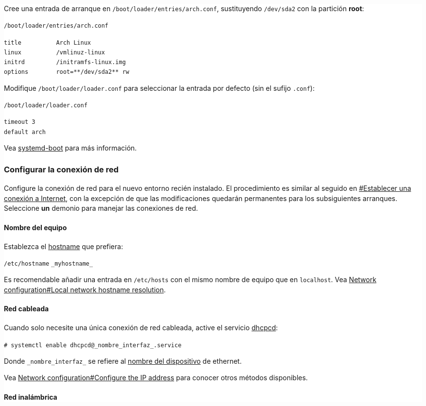 Cree una entrada de arranque en `/boot/loader/entries/arch.conf`, sustituyendo `/dev/sda2` con la partición **root**:

 `/boot/loader/entries/arch.conf` 

```
title          Arch Linux
linux          /vmlinuz-linux
initrd         /initramfs-linux.img
options        root=**/dev/sda2** rw
```

Modifique `/boot/loader/loader.conf` para seleccionar la entrada por defecto (sin el sufijo `.conf`):

 `/boot/loader/loader.conf` 

```
timeout 3
default arch
```

Vea [systemd-boot](/index.php/Systemd-boot "Systemd-boot") para más información.

### Configurar la conexión de red

Configure la conexión de red para el nuevo entorno recién instalado. El procedimiento es similar al seguido en [#Establecer una conexión a Internet](#Establecer_una_conexi.C3.B3n_a_Internet), con la excepción de que las modificaciones quedarán permanentes para los subsiguientes arranques. Seleccione **un** demonio para manejar las conexiones de red.

#### Nombre del equipo

Establezca el [hostname](/index.php/Hostname "Hostname") que prefiera:

 `/etc/hostname`  `_myhostname_` 

Es recomendable añadir una entrada en `/etc/hosts` con el mismo nombre de equipo que en `localhost`. Vea [Network configuration#Local network hostname resolution](/index.php/Network_configuration#Local_network_hostname_resolution "Network configuration").

#### Red cableada

Cuando solo necesite una única conexión de red cableada, active el servicio [dhcpcd](/index.php/Dhcpcd "Dhcpcd"):

```
# systemctl enable dhcpcd@_nombre_interfaz_.service

```

Donde `_nombre_interfaz_` se refiere al [nombre del dispositivo](/index.php/Network_configuration#Device_names "Network configuration") de ethernet.

Vea [Network configuration#Configure the IP address](/index.php/Network_configuration#Configure_the_IP_address "Network configuration") para conocer otros métodos disponibles.

#### Red inalámbrica
